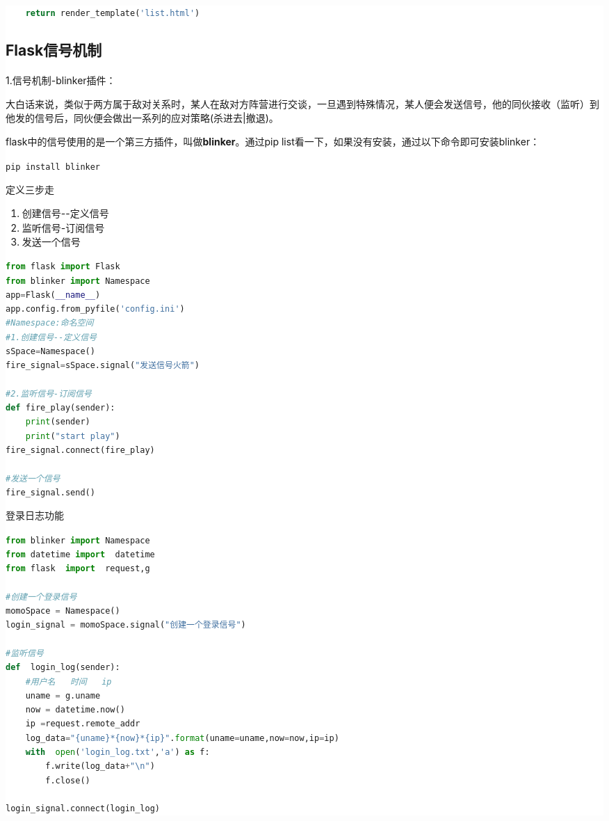 ```python
    return render_template('list.html')
```

## Flask信号机制

1.信号机制-blinker插件：

   大白话来说，类似于两方属于敌对关系时，某人在敌对方阵营进行交谈，一旦遇到特殊情况，某人便会发送信号，他的同伙接收（监听）到他发的信号后，同伙便会做出一系列的应对策略(杀进去|撤退)。

  flask中的信号使用的是一个第三方插件，叫做**blinker**。通过pip list看一下，如果没有安装，通过以下命令即可安装blinker：

```shell
pip install blinker
```

定义三步走

1. 创建信号--定义信号
2. 监听信号-订阅信号
3. 发送一个信号

```python
from flask import Flask
from blinker import Namespace
app=Flask(__name__)
app.config.from_pyfile('config.ini')
#Namespace:命名空间
#1.创建信号--定义信号
sSpace=Namespace()
fire_signal=sSpace.signal("发送信号火箭")

#2.监听信号-订阅信号
def fire_play(sender):
    print(sender)
    print("start play")
fire_signal.connect(fire_play)

#发送一个信号
fire_signal.send()
```

登录日志功能

```python
from blinker import Namespace
from datetime import  datetime
from flask  import  request,g

#创建一个登录信号
momoSpace = Namespace()
login_signal = momoSpace.signal("创建一个登录信号")

#监听信号
def  login_log(sender):
    #用户名   时间   ip
    uname = g.uname
    now = datetime.now()
    ip =request.remote_addr
    log_data="{uname}*{now}*{ip}".format(uname=uname,now=now,ip=ip)
    with  open('login_log.txt','a') as f:
        f.write(log_data+"\n")
        f.close()

login_signal.connect(login_log)
```
